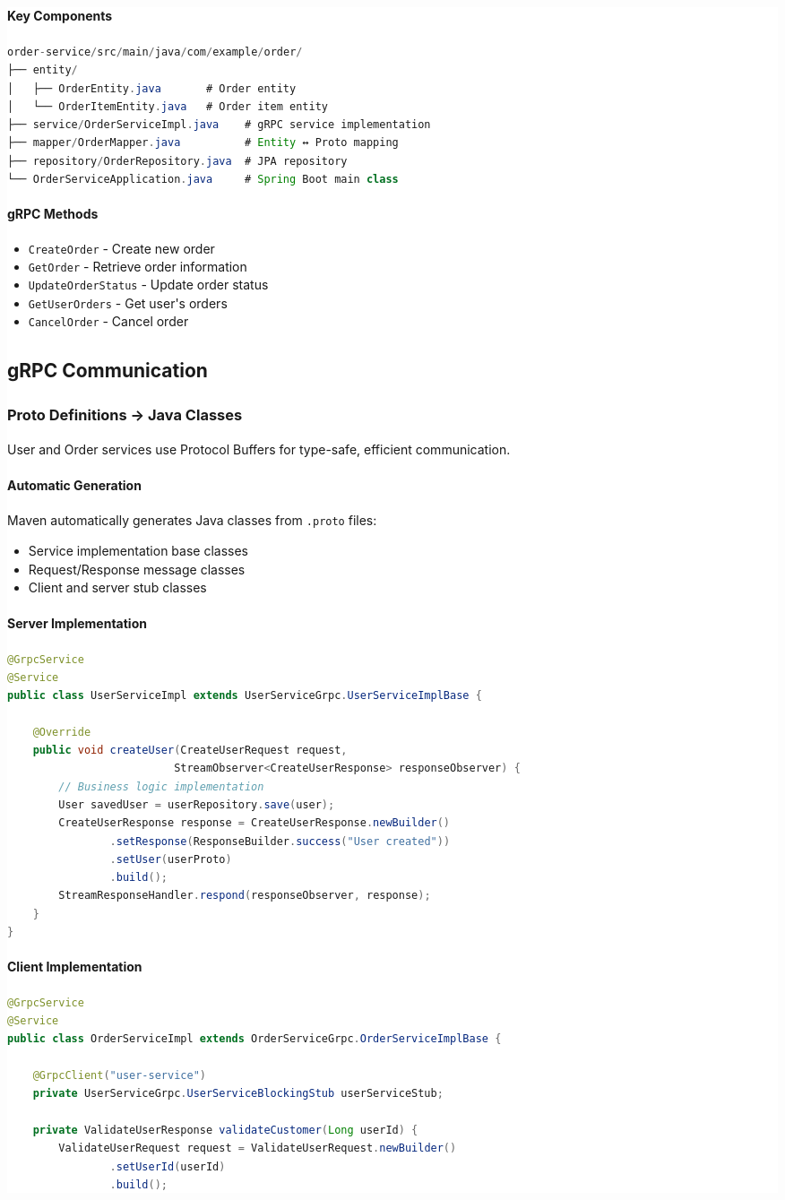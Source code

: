 #### Key Components
```java
order-service/src/main/java/com/example/order/
├── entity/
│   ├── OrderEntity.java       # Order entity
│   └── OrderItemEntity.java   # Order item entity
├── service/OrderServiceImpl.java    # gRPC service implementation
├── mapper/OrderMapper.java          # Entity ↔ Proto mapping
├── repository/OrderRepository.java  # JPA repository
└── OrderServiceApplication.java     # Spring Boot main class
```

#### gRPC Methods
- `CreateOrder` - Create new order
- `GetOrder` - Retrieve order information
- `UpdateOrderStatus` - Update order status
- `GetUserOrders` - Get user's orders
- `CancelOrder` - Cancel order

## gRPC Communication

### Proto Definitions → Java Classes

User and Order services use Protocol Buffers for type-safe, efficient communication.

#### Automatic Generation
Maven automatically generates Java classes from `.proto` files:
- Service implementation base classes
- Request/Response message classes
- Client and server stub classes

#### Server Implementation
```java
@GrpcService
@Service
public class UserServiceImpl extends UserServiceGrpc.UserServiceImplBase {

    @Override
    public void createUser(CreateUserRequest request,
                          StreamObserver<CreateUserResponse> responseObserver) {
        // Business logic implementation
        User savedUser = userRepository.save(user);
        CreateUserResponse response = CreateUserResponse.newBuilder()
                .setResponse(ResponseBuilder.success("User created"))
                .setUser(userProto)
                .build();
        StreamResponseHandler.respond(responseObserver, response);
    }
}
```

#### Client Implementation
```java
@GrpcService
@Service
public class OrderServiceImpl extends OrderServiceGrpc.OrderServiceImplBase {

    @GrpcClient("user-service")
    private UserServiceGrpc.UserServiceBlockingStub userServiceStub;

    private ValidateUserResponse validateCustomer(Long userId) {
        ValidateUserRequest request = ValidateUserRequest.newBuilder()
                .setUserId(userId)
                .build();
```